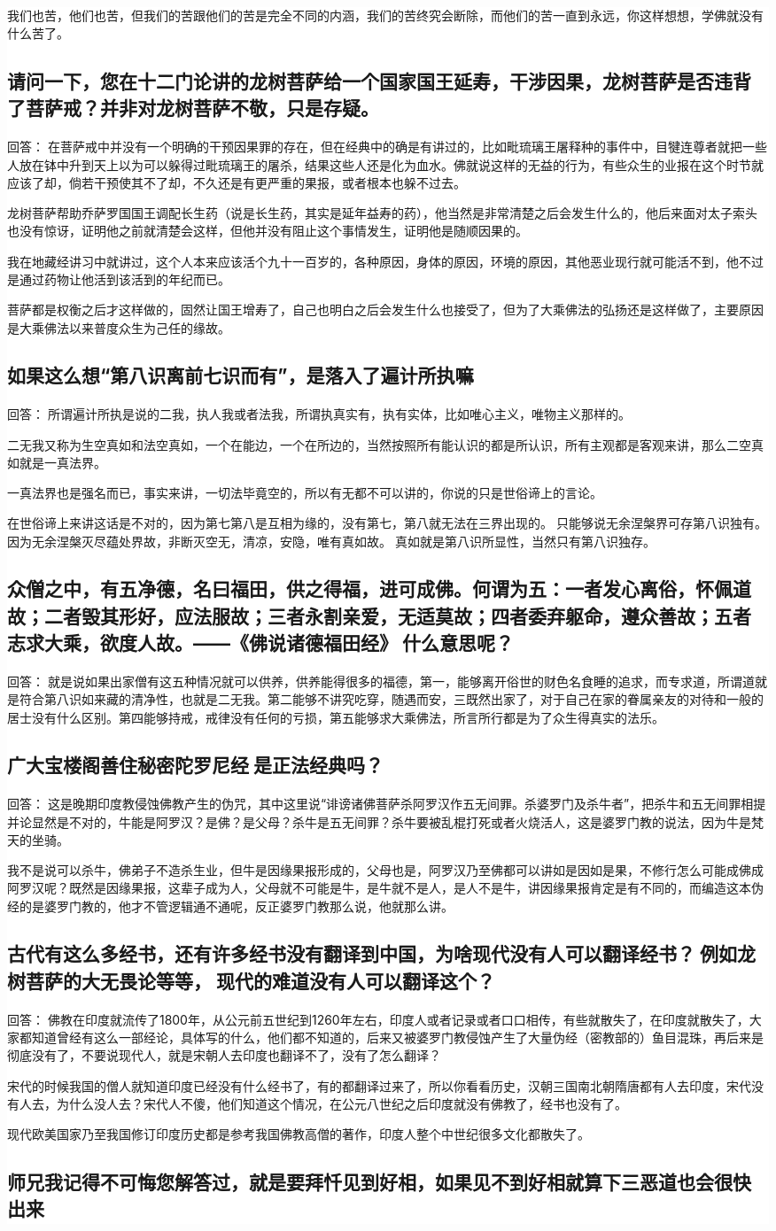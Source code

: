 我们也苦，他们也苦，但我们的苦跟他们的苦是完全不同的内涵，我们的苦终究会断除，而他们的苦一直到永远，你这样想想，学佛就没有什么苦了。

## 请问一下，您在十二门论讲的龙树菩萨给一个国家国王延寿，干涉因果，龙树菩萨是否违背了菩萨戒？并非对龙树菩萨不敬，只是存疑。

回答： 在菩萨戒中并没有一个明确的干预因果罪的存在，但在经典中的确是有讲过的，比如毗琉璃王屠释种的事件中，目犍连尊者就把一些人放在钵中升到天上以为可以躲得过毗琉璃王的屠杀，结果这些人还是化为血水。佛就说这样的无益的行为，有些众生的业报在这个时节就应该了却，倘若干预使其不了却，不久还是有更严重的果报，或者根本也躲不过去。

龙树菩萨帮助乔萨罗国国王调配长生药（说是长生药，其实是延年益寿的药），他当然是非常清楚之后会发生什么的，他后来面对太子索头也没有惊讶，证明他之前就清楚会这样，但他并没有阻止这个事情发生，证明他是随顺因果的。

我在地藏经讲习中就讲过，这个人本来应该活个九十一百岁的，各种原因，身体的原因，环境的原因，其他恶业现行就可能活不到，他不过是通过药物让他活到该活到的年纪而已。

菩萨都是权衡之后才这样做的，固然让国王增寿了，自己也明白之后会发生什么也接受了，但为了大乘佛法的弘扬还是这样做了，主要原因是大乘佛法以来普度众生为己任的缘故。

## 如果这么想“第八识离前七识而有”，是落入了遍计所执嘛

回答： 所谓遍计所执是说的二我，执人我或者法我，所谓执真实有，执有实体，比如唯心主义，唯物主义那样的。 

二无我又称为生空真如和法空真如，一个在能边，一个在所边的，当然按照所有能认识的都是所认识，所有主观都是客观来讲，那么二空真如就是一真法界。

一真法界也是强名而已，事实来讲，一切法毕竟空的，所以有无都不可以讲的，你说的只是世俗谛上的言论。

在世俗谛上来讲这话是不对的，因为第七第八是互相为缘的，没有第七，第八就无法在三界出现的。 只能够说无余涅槃界可存第八识独有。 因为无余涅槃灭尽蕴处界故，非断灭空无，清凉，安隐，唯有真如故。 真如就是第八识所显性，当然只有第八识独存。

## 众僧之中，有五净德，名曰福田，供之得福，进可成佛。何谓为五：一者发心离俗，怀佩道故；二者毁其形好，应法服故；三者永割亲爱，无适莫故；四者委弃躯命，遵众善故；五者志求大乘，欲度人故。——《佛说诸德福田经》 什么意思呢？

回答： 就是说如果出家僧有这五种情况就可以供养，供养能得很多的福德，第一，能够离开俗世的财色名食睡的追求，而专求道，所谓道就是符合第八识如来藏的清净性，也就是二无我。第二能够不讲究吃穿，随遇而安，三既然出家了，对于自己在家的眷属亲友的对待和一般的居士没有什么区别。第四能够持戒，戒律没有任何的亏损，第五能够求大乘佛法，所言所行都是为了众生得真实的法乐。

## 广大宝楼阁善住秘密陀罗尼经 是正法经典吗？


回答： 这是晚期印度教侵蚀佛教产生的伪咒，其中这里说“诽谤诸佛菩萨杀阿罗汉作五无间罪。杀婆罗门及杀牛者”，把杀牛和五无间罪相提并论显然是不对的，牛能是阿罗汉？是佛？是父母？杀牛是五无间罪？杀牛要被乱棍打死或者火烧活人，这是婆罗门教的说法，因为牛是梵天的坐骑。

我不是说可以杀牛，佛弟子不造杀生业，但牛是因缘果报形成的，父母也是，阿罗汉乃至佛都可以讲如是因如是果，不修行怎么可能成佛成阿罗汉呢？既然是因缘果报，这辈子成为人，父母就不可能是牛，是牛就不是人，是人不是牛，讲因缘果报肯定是有不同的，而编造这本伪经的是婆罗门教的，他才不管逻辑通不通呢，反正婆罗门教那么说，他就那么讲。

## 古代有这么多经书，还有许多经书没有翻译到中国，为啥现代没有人可以翻译经书？ 例如龙树菩萨的大无畏论等等， 现代的难道没有人可以翻译这个？

回答： 佛教在印度就流传了1800年，从公元前五世纪到1260年左右，印度人或者记录或者口口相传，有些就散失了，在印度就散失了，大家都知道曾经有这么一部经论，具体写的什么，他们都不知道的，后来又被婆罗门教侵蚀产生了大量伪经（密教部的）鱼目混珠，再后来是彻底没有了，不要说现代人，就是宋朝人去印度也翻译不了，没有了怎么翻译？

宋代的时候我国的僧人就知道印度已经没有什么经书了，有的都翻译过来了，所以你看看历史，汉朝三国南北朝隋唐都有人去印度，宋代没有人去，为什么没人去？宋代人不傻，他们知道这个情况，在公元八世纪之后印度就没有佛教了，经书也没有了。

现代欧美国家乃至我国修订印度历史都是参考我国佛教高僧的著作，印度人整个中世纪很多文化都散失了。

## 师兄我记得不可悔您解答过，就是要拜忏见到好相，如果见不到好相就算下三恶道也会很快出来
